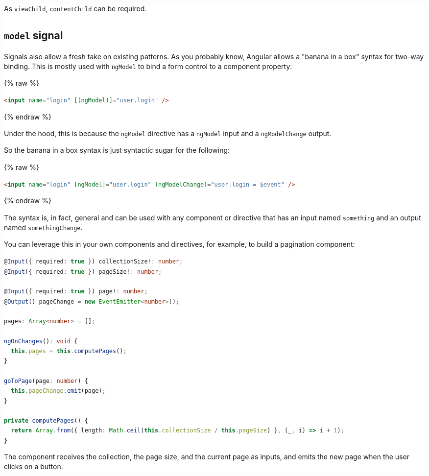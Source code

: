 As `viewChild`, `contentChild` can be required.

## `model` signal

Signals also allow a fresh take on existing patterns. As you probably know, Angular allows a "banana in a box" syntax for two-way binding. This is mostly used with `ngModel` to bind a form control to a component property:

{% raw %}
```html
<input name="login" [(ngModel)]="user.login" />
```
{% endraw %}

Under the hood, this is because the `ngModel` directive has a `ngModel` input and a `ngModelChange` output.

So the banana in a box syntax is just syntactic sugar for the following:

{% raw %}
```html
<input name="login" [ngModel]="user.login" (ngModelChange)="user.login = $event" />
```
{% endraw %}

The syntax is, in fact, general and can be used with any component or directive that has an input named `something` and an output named `somethingChange`.

You can leverage this in your own components and directives, for example, to build a pagination component:

```ts
@Input({ required: true }) collectionSize!: number;
@Input({ required: true }) pageSize!: number;

@Input({ required: true }) page!: number;
@Output() pageChange = new EventEmitter<number>();

pages: Array<number> = [];

ngOnChanges(): void {
  this.pages = this.computePages();
}

goToPage(page: number) {
  this.pageChange.emit(page);
}

private computePages() {
  return Array.from({ length: Math.ceil(this.collectionSize / this.pageSize) }, (_, i) => i + 1);
}
```

The component receives the collection, the page size, and the current page as inputs, and emits the new page when the user clicks on a button.

